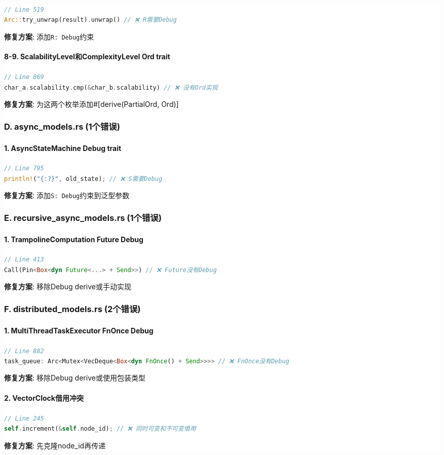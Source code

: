 ```rust
// Line 519
Arc::try_unwrap(result).unwrap() // ❌ R需要Debug
```

**修复方案**: 添加`R: Debug`约束

#### 8-9. ScalabilityLevel和ComplexityLevel Ord trait

```rust
// Line 869
char_a.scalability.cmp(&char_b.scalability) // ❌ 没有Ord实现
```

**修复方案**: 为这两个枚举添加#[derive(PartialOrd, Ord)]

### D. async_models.rs (1个错误)

#### 1. AsyncStateMachine Debug trait

```rust
// Line 795
println!("{:?}", old_state); // ❌ S需要Debug
```

**修复方案**: 添加`S: Debug`约束到泛型参数

### E. recursive_async_models.rs (1个错误)

#### 1. TrampolineComputation Future Debug

```rust
// Line 413
Call(Pin<Box<dyn Future<...> + Send>>) // ❌ Future没有Debug
```

**修复方案**: 移除Debug derive或手动实现

### F. distributed_models.rs (2个错误)

#### 1. MultiThreadTaskExecutor FnOnce Debug

```rust
// Line 882
task_queue: Arc<Mutex<VecDeque<Box<dyn FnOnce() + Send>>>> // ❌ FnOnce没有Debug
```

**修复方案**: 移除Debug derive或使用包装类型

#### 2. VectorClock借用冲突

```rust
// Line 245
self.increment(&self.node_id); // ❌ 同时可变和不可变借用
```

**修复方案**: 先克隆node_id再传递
